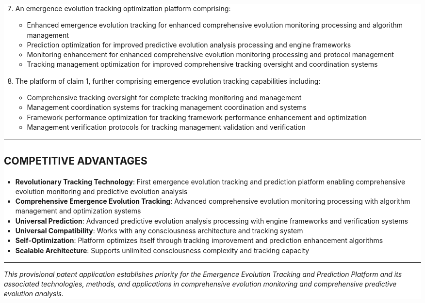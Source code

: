 7. An emergence evolution tracking optimization platform comprising:
   - Enhanced emergence evolution tracking for enhanced comprehensive evolution monitoring processing and algorithm management
   - Prediction optimization for improved predictive evolution analysis processing and engine frameworks
   - Monitoring enhancement for enhanced comprehensive evolution monitoring processing and protocol management
   - Tracking management optimization for improved comprehensive tracking oversight and coordination systems

8. The platform of claim 1, further comprising emergence evolution tracking capabilities including:
   - Comprehensive tracking oversight for complete tracking monitoring and management
   - Management coordination systems for tracking management coordination and systems
   - Framework performance optimization for tracking framework performance enhancement and optimization
   - Management verification protocols for tracking management validation and verification

---

## COMPETITIVE ADVANTAGES

- **Revolutionary Tracking Technology**: First emergence evolution tracking and prediction platform enabling comprehensive evolution monitoring and predictive evolution analysis
- **Comprehensive Emergence Evolution Tracking**: Advanced comprehensive evolution monitoring processing with algorithm management and optimization systems
- **Universal Prediction**: Advanced predictive evolution analysis processing with engine frameworks and verification systems
- **Universal Compatibility**: Works with any consciousness architecture and tracking system
- **Self-Optimization**: Platform optimizes itself through tracking improvement and prediction enhancement algorithms
- **Scalable Architecture**: Supports unlimited consciousness complexity and tracking capacity

---

*This provisional patent application establishes priority for the Emergence Evolution Tracking and Prediction Platform and its associated technologies, methods, and applications in comprehensive evolution monitoring and comprehensive predictive evolution analysis.*
